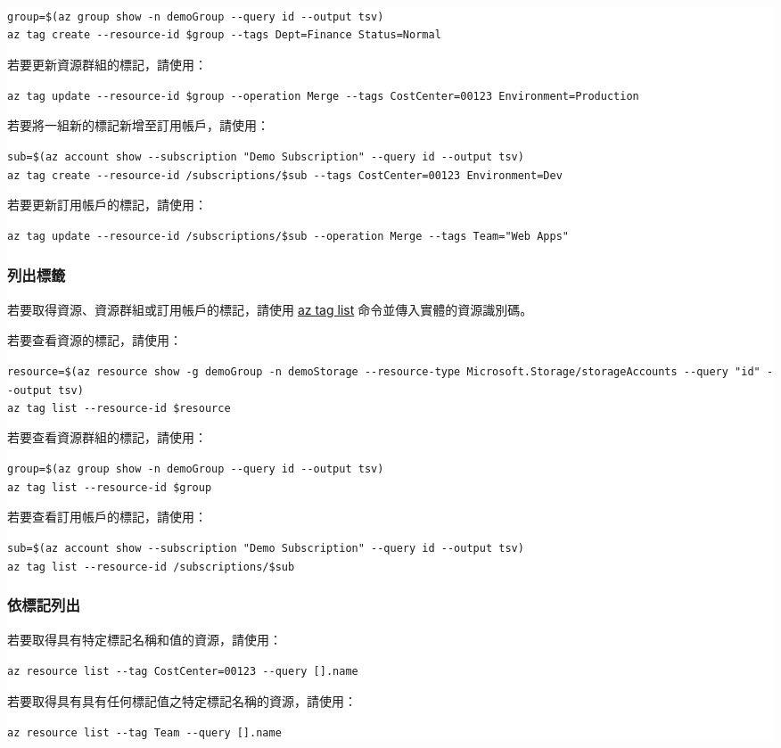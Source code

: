 ```azurecli-interactive
group=$(az group show -n demoGroup --query id --output tsv)
az tag create --resource-id $group --tags Dept=Finance Status=Normal
```

若要更新資源群組的標記，請使用：

```azurecli-interactive
az tag update --resource-id $group --operation Merge --tags CostCenter=00123 Environment=Production
```

若要將一組新的標記新增至訂用帳戶，請使用：

```azurecli-interactive
sub=$(az account show --subscription "Demo Subscription" --query id --output tsv)
az tag create --resource-id /subscriptions/$sub --tags CostCenter=00123 Environment=Dev
```

若要更新訂用帳戶的標記，請使用：

```azurecli-interactive
az tag update --resource-id /subscriptions/$sub --operation Merge --tags Team="Web Apps"
```

### <a name="list-tags"></a>列出標籤

若要取得資源、資源群組或訂用帳戶的標記，請使用 [az tag list](/cli/azure/tag#az_tag_list) 命令並傳入實體的資源識別碼。

若要查看資源的標記，請使用：

```azurecli-interactive
resource=$(az resource show -g demoGroup -n demoStorage --resource-type Microsoft.Storage/storageAccounts --query "id" --output tsv)
az tag list --resource-id $resource
```

若要查看資源群組的標記，請使用：

```azurecli-interactive
group=$(az group show -n demoGroup --query id --output tsv)
az tag list --resource-id $group
```

若要查看訂用帳戶的標記，請使用：

```azurecli-interactive
sub=$(az account show --subscription "Demo Subscription" --query id --output tsv)
az tag list --resource-id /subscriptions/$sub
```

### <a name="list-by-tag"></a>依標記列出

若要取得具有特定標記名稱和值的資源，請使用：

```azurecli-interactive
az resource list --tag CostCenter=00123 --query [].name
```

若要取得具有具有任何標記值之特定標記名稱的資源，請使用：

```azurecli-interactive
az resource list --tag Team --query [].name
```
